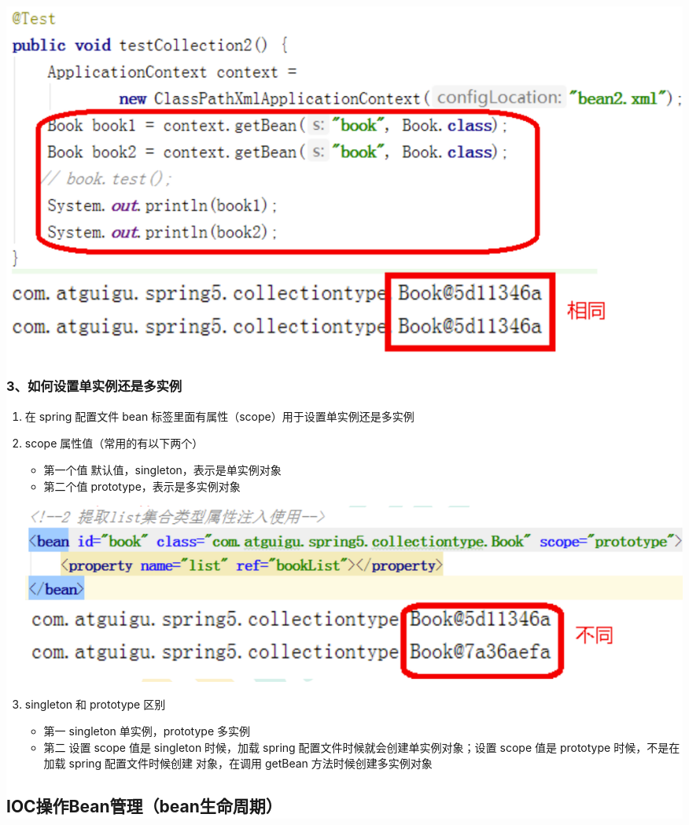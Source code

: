 ![1659423626544](image/Spring5/1659423626544.png)

### 3、如何设置单实例还是多实例
1. 在 spring 配置文件 bean 标签里面有属性（scope）用于设置单实例还是多实例
2. scope 属性值（常用的有以下两个）
   - 第一个值 默认值，singleton，表示是单实例对象
   - 第二个值 prototype，表示是多实例对象

    ![1659423699724](image/Spring5/1659423699724.png)
3. singleton 和 prototype 区别
   - 第一 singleton 单实例，prototype 多实例
   - 第二 设置 scope 值是 singleton 时候，加载 spring 配置文件时候就会创建单实例对象；设置 scope 值是 prototype 时候，不是在加载 spring 配置文件时候创建 对象，在调用 getBean 方法时候创建多实例对象


## IOC操作Bean管理（bean生命周期）
